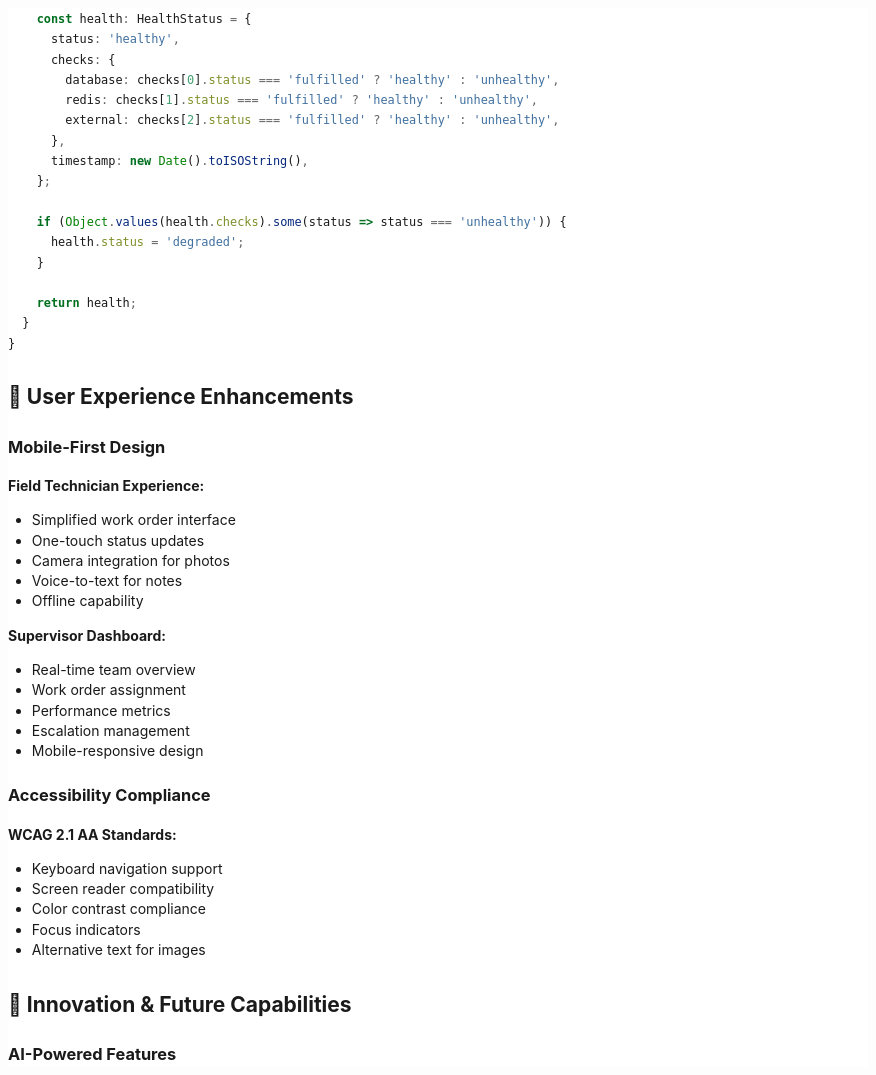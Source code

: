 ```typescript
    const health: HealthStatus = {
      status: 'healthy',
      checks: {
        database: checks[0].status === 'fulfilled' ? 'healthy' : 'unhealthy',
        redis: checks[1].status === 'fulfilled' ? 'healthy' : 'unhealthy',
        external: checks[2].status === 'fulfilled' ? 'healthy' : 'unhealthy',
      },
      timestamp: new Date().toISOString(),
    };

    if (Object.values(health.checks).some(status => status === 'unhealthy')) {
      health.status = 'degraded';
    }

    return health;
  }
}
```

## 🎨 User Experience Enhancements

### Mobile-First Design

**Field Technician Experience:**

- Simplified work order interface
- One-touch status updates
- Camera integration for photos
- Voice-to-text for notes
- Offline capability

**Supervisor Dashboard:**

- Real-time team overview
- Work order assignment
- Performance metrics
- Escalation management
- Mobile-responsive design

### Accessibility Compliance

**WCAG 2.1 AA Standards:**

- Keyboard navigation support
- Screen reader compatibility
- Color contrast compliance
- Focus indicators
- Alternative text for images

## 🌟 Innovation & Future Capabilities

### AI-Powered Features
